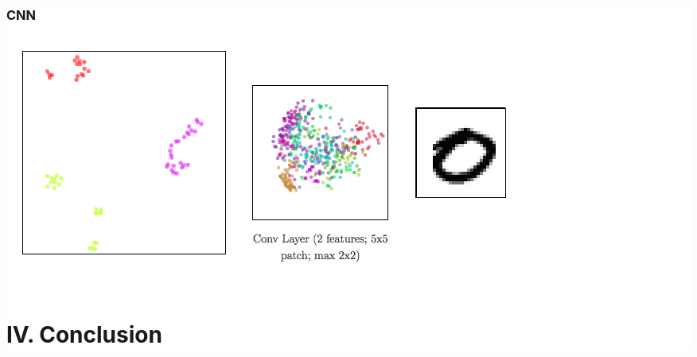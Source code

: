 

### CNN

<img src="meta-SNE_3.png" alt="meta-SNE" style="maxheight: 500px; border:none" class="fragment fade-in" data-fragment-index="3"/>




# IV. Conclusion
